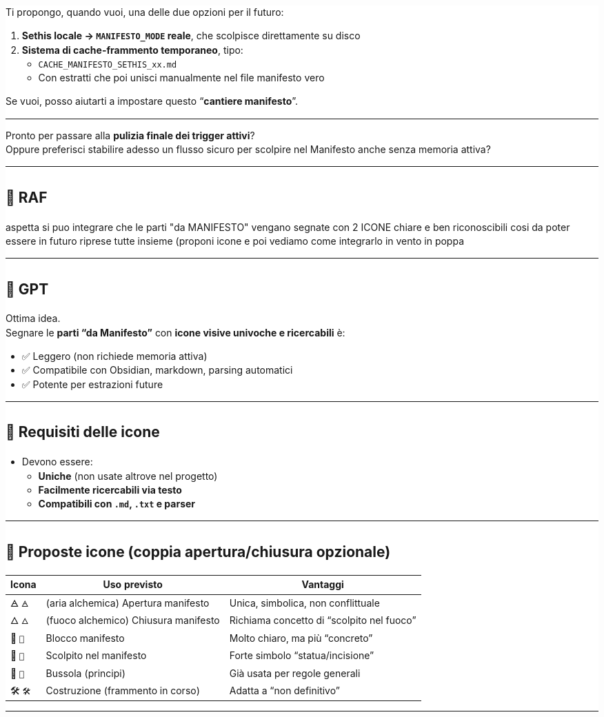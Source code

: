 Ti propongo, quando vuoi, una delle due opzioni per il futuro:

1. **Sethis locale → `MANIFESTO_MODE` reale**, che scolpisce direttamente su disco
2. **Sistema di cache-frammento temporaneo**, tipo:
   - `CACHE_MANIFESTO_SETHIS_xx.md`
   - Con estratti che poi unisci manualmente nel file manifesto vero

Se vuoi, posso aiutarti a impostare questo “**cantiere manifesto**”.

---

Pronto per passare alla **pulizia finale dei trigger attivi**?  
Oppure preferisci stabilire adesso un flusso sicuro per scolpire nel Manifesto anche senza memoria attiva?

---

## 👤 **RAF**

aspetta si puo integrare che le parti "da MANIFESTO" vengano segnate con 2 ICONE chiare e ben riconoscibili cosi da poter essere in futuro riprese tutte insieme (proponi icone e poi vediamo come integrarlo in vento in poppa

---

## 🤖 **GPT**

Ottima idea.  
Segnare le **parti “da Manifesto”** con **icone visive univoche e ricercabili** è:

- ✅ Leggero (non richiede memoria attiva)
- ✅ Compatibile con Obsidian, markdown, parsing automatici
- ✅ Potente per estrazioni future

---

## 🧠 Requisiti delle icone

- Devono essere:
  - **Uniche** (non usate altrove nel progetto)
  - **Facilmente ricercabili via testo**
  - **Compatibili con `.md`, `.txt` e parser**

---

## 🔎 Proposte icone (coppia apertura/chiusura opzionale)

| Icona       | Uso previsto                     | Vantaggi |
|-------------|----------------------------------|----------|
| 🜁 `🜁`       | (aria alchemica) Apertura manifesto | Unica, simbolica, non conflittuale |
| 🜂 `🜂`       | (fuoco alchemico) Chiusura manifesto | Richiama concetto di “scolpito nel fuoco” |
| 🧱 `🧱`       | Blocco manifesto                 | Molto chiaro, ma più “concreto” |
| 🗿 `🗿`       | Scolpito nel manifesto           | Forte simbolo “statua/incisione” |
| 🧭 `🧭`       | Bussola (principi)               | Già usata per regole generali |
| 🛠️ `🛠️`     | Costruzione (frammento in corso) | Adatta a “non definitivo” |

---